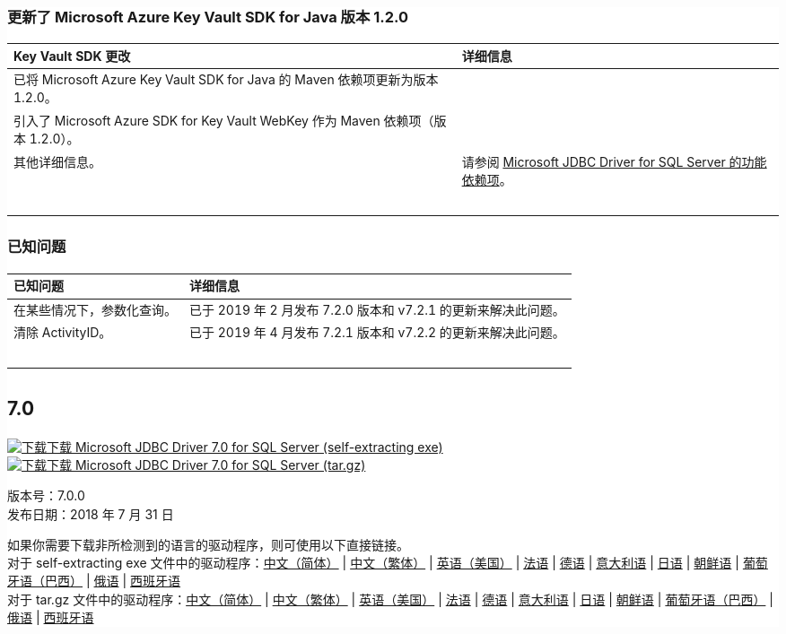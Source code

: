 ### <a name="updated-_microsoft-azure-key-vault-sdk-for-java_-version-120"></a>更新了 Microsoft Azure Key Vault SDK for Java  版本 1.2.0

| Key Vault SDK 更改 | 详细信息 |
| :------------------- | :------ |
| 已将 Microsoft Azure Key Vault SDK for Java  的 Maven 依赖项更新为版本 1.2.0。 | &nbsp; |
| 引入了 Microsoft Azure SDK for Key Vault WebKey  作为 Maven 依赖项（版本 1.2.0）。 | &nbsp; |
| 其他详细信息。 | 请参阅 [Microsoft JDBC Driver for SQL Server 的功能依赖项](feature-dependencies-of-microsoft-jdbc-driver-for-sql-server.md)。 |
| &nbsp; | &nbsp; |

### <a name="known-issues"></a>已知问题

| 已知问题 | 详细信息 |
| :----------- | :------ |
| 在某些情况下，参数化查询。 | 已于 2019 年 2 月发布 7.2.0 版本和 v7.2.1 的更新来解决此问题。 |
| 清除 ActivityID。 | 已于 2019 年 4 月发布 7.2.1 版本和 v7.2.2 的更新来解决此问题。 |
| &nbsp; | &nbsp; |

## <a name="70"></a>7.0

[![下载](../../ssms/media/download-icon.png)下载 Microsoft JDBC Driver 7.0 for SQL Server (self-extracting exe)](https://go.microsoft.com/fwlink/?linkid=2122713)   
[![下载](../../ssms/media/download-icon.png)下载 Microsoft JDBC Driver 7.0 for SQL Server (tar.gz)](https://go.microsoft.com/fwlink/?linkid=2122614)   

版本号：7.0.0  
发布日期：2018 年 7 月 31 日

如果你需要下载非所检测到的语言的驱动程序，则可使用以下直接链接。  
对于 self-extracting exe 文件中的驱动程序：[中文（简体）](https://go.microsoft.com/fwlink/?linkid=2122713&clcid=0x804) | [中文（繁体）](https://go.microsoft.com/fwlink/?linkid=2122713&clcid=0x404) | [英语（美国）](https://go.microsoft.com/fwlink/?linkid=2122713&clcid=0x409) | [法语](https://go.microsoft.com/fwlink/?linkid=2122713&clcid=0x40c) | [德语](https://go.microsoft.com/fwlink/?linkid=2122713&clcid=0x407) | [意大利语](https://go.microsoft.com/fwlink/?linkid=2122713&clcid=0x410) | [日语](https://go.microsoft.com/fwlink/?linkid=2122713&clcid=0x411) | [朝鲜语](https://go.microsoft.com/fwlink/?linkid=2122713&clcid=0x412) | [葡萄牙语（巴西）](https://go.microsoft.com/fwlink/?linkid=2122713&clcid=0x416) | [俄语](https://go.microsoft.com/fwlink/?linkid=2122713&clcid=0x419) | [西班牙语](https://go.microsoft.com/fwlink/?linkid=2122713&clcid=0x40a)  
对于 tar.gz 文件中的驱动程序：[中文（简体）](https://go.microsoft.com/fwlink/?linkid=2122614&clcid=0x804) | [中文（繁体）](https://go.microsoft.com/fwlink/?linkid=2122614&clcid=0x404) | [英语（美国）](https://go.microsoft.com/fwlink/?linkid=2122614&clcid=0x409) | [法语](https://go.microsoft.com/fwlink/?linkid=2122614&clcid=0x40c) | [德语](https://go.microsoft.com/fwlink/?linkid=2122614&clcid=0x407) | [意大利语](https://go.microsoft.com/fwlink/?linkid=2122614&clcid=0x410) | [日语](https://go.microsoft.com/fwlink/?linkid=2122614&clcid=0x411) | [朝鲜语](https://go.microsoft.com/fwlink/?linkid=2122614&clcid=0x412) | [葡萄牙语（巴西）](https://go.microsoft.com/fwlink/?linkid=2122614&clcid=0x416) | [俄语](https://go.microsoft.com/fwlink/?linkid=2122614&clcid=0x419) | [西班牙语](https://go.microsoft.com/fwlink/?linkid=2122614&clcid=0x40a)  
